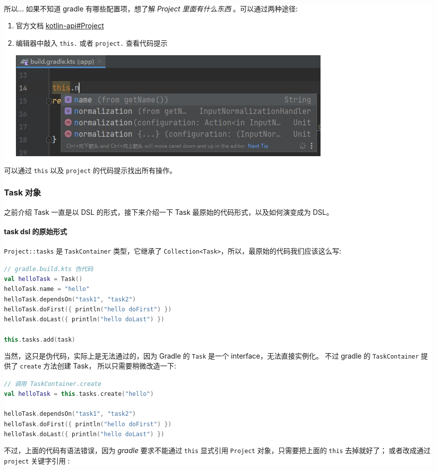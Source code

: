 所以... 如果不知道 gradle 有哪些配置项，想了解 _Project 里面有什么东西_ 。可以通过两种途径:

1. 官方文档 [kotlin-api#Project](https://gradle.github.io/kotlin-dsl-docs/api/org.gradle.api/-project/index.html)
2. 编辑器中敲入 `this.` 或者 `project.` 查看代码提示

   ![gradle hint](/_static/gradle/gradle-project-this.jpg)

可以通过 `this` 以及 `project` 的代码提示找出所有操作。

### Task 对象

之前介绍 Task 一直是以 DSL 的形式，接下来介绍一下 Task 最原始的代码形式，以及如何演变成为 DSL。

#### task dsl 的原始形式

`Project::tasks` 是 `TaskContainer` 类型，它继承了 `Collection<Task>`，所以，最原始的代码我们应该这么写:

```kotlin
// gradle.build.kts 伪代码
val helloTask = Task()
helloTask.name = "hello"
helloTask.dependsOn("task1", "task2")
helloTask.doFirst({ println("hello doFirst") })
helloTask.doLast({ println("hello doLast") })

this.tasks.add(task)
```

当然，这只是伪代码，实际上是无法通过的，因为 Gradle 的 `Task` 是一个 interface，无法直接实例化。
不过 gradle 的 `TaskContainer` 提供了 `create` 方法创建 Task，
所以只需要稍微改造一下:

```kotlin
// 调用 TaskContainer.create
val helloTask = this.tasks.create("hello")

helloTask.dependsOn("task1", "task2")
helloTask.doFirst({ println("hello doFirst") })
helloTask.doLast({ println("hello doLast") })
```

不过，上面的代码有语法错误，因为 _gradle_ 要求不能通过 `this` 显式引用 `Project` 对象，只需要把上面的 `this` 去掉就好了； 或者改成通过 `project` 关键字引用 :
